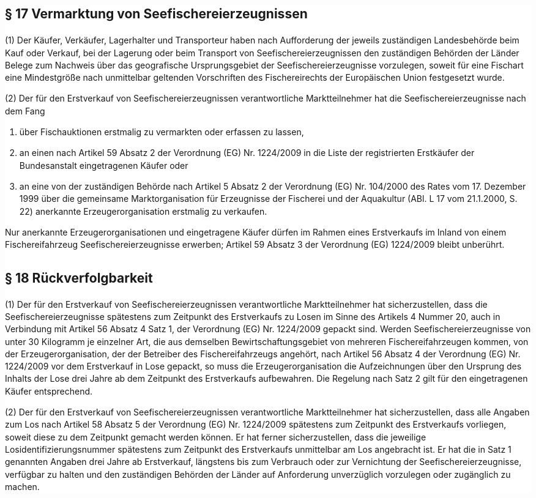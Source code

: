 ## § 17 Vermarktung von Seefischereierzeugnissen

(1) Der Käufer, Verkäufer, Lagerhalter und Transporteur haben nach
Aufforderung der jeweils zuständigen Landesbehörde beim Kauf oder
Verkauf, bei der Lagerung oder beim Transport von
Seefischereierzeugnissen den zuständigen Behörden der Länder Belege
zum Nachweis über das geografische Ursprungsgebiet der
Seefischereierzeugnisse vorzulegen, soweit für eine Fischart eine
Mindestgröße nach unmittelbar geltenden Vorschriften des
Fischereirechts der Europäischen Union festgesetzt wurde.

(2) Der für den Erstverkauf von Seefischereierzeugnissen
verantwortliche Marktteilnehmer hat die Seefischereierzeugnisse nach
dem Fang

1.  über Fischauktionen erstmalig zu vermarkten oder erfassen zu lassen,


2.  an einen nach Artikel 59 Absatz 2 der Verordnung (EG) Nr. 1224/2009 in
    die Liste der registrierten Erstkäufer der Bundesanstalt eingetragenen
    Käufer oder


3.  an eine von der zuständigen Behörde nach Artikel 5 Absatz 2 der
    Verordnung (EG) Nr. 104/2000 des Rates vom 17. Dezember 1999 über die
    gemeinsame Marktorganisation für Erzeugnisse der Fischerei und der
    Aquakultur (ABl. L 17 vom 21.1.2000, S. 22) anerkannte
    Erzeugerorganisation erstmalig zu verkaufen.



Nur anerkannte Erzeugerorganisationen und eingetragene Käufer dürfen
im Rahmen eines Erstverkaufs im Inland von einem Fischereifahrzeug
Seefischereierzeugnisse erwerben; Artikel 59 Absatz 3 der Verordnung
(EG) 1224/2009 bleibt unberührt.

## § 18 Rückverfolgbarkeit

(1) Der für den Erstverkauf von Seefischereierzeugnissen
verantwortliche Marktteilnehmer hat sicherzustellen, dass die
Seefischereierzeugnisse spätestens zum Zeitpunkt des Erstverkaufs zu
Losen im Sinne des Artikels 4 Nummer 20, auch in Verbindung mit
Artikel 56 Absatz 4 Satz 1, der Verordnung (EG) Nr. 1224/2009 gepackt
sind. Werden Seefischereierzeugnisse von unter 30 Kilogramm je
einzelner Art, die aus demselben Bewirtschaftungsgebiet von mehreren
Fischereifahrzeugen kommen, von der Erzeugerorganisation, der der
Betreiber des Fischereifahrzeugs angehört, nach Artikel 56 Absatz 4
der Verordnung (EG) Nr. 1224/2009 vor dem Erstverkauf in Lose gepackt,
so muss die Erzeugerorganisation die Aufzeichnungen über den Ursprung
des Inhalts der Lose drei Jahre ab dem Zeitpunkt des Erstverkaufs
aufbewahren. Die Regelung nach Satz 2 gilt für den eingetragenen
Käufer entsprechend.

(2) Der für den Erstverkauf von Seefischereierzeugnissen
verantwortliche Marktteilnehmer hat sicherzustellen, dass alle Angaben
zum Los
nach Artikel 58              Absatz 5 der Verordnung (EG) Nr.
1224/2009 spätestens zum Zeitpunkt des Erstverkaufs vorliegen, soweit
diese zu dem Zeitpunkt gemacht werden können. Er hat ferner
sicherzustellen, dass die jeweilige Losidentifizierungsnummer
spätestens zum Zeitpunkt des Erstverkaufs unmittelbar am Los
angebracht ist. Er hat die in Satz 1 genannten Angaben drei Jahre ab
Erstverkauf, längstens bis zum Verbrauch oder zur Vernichtung der
Seefischereierzeugnisse, verfügbar zu halten und den zuständigen
Behörden der Länder auf Anforderung unverzüglich vorzulegen oder
zugänglich zu machen.
